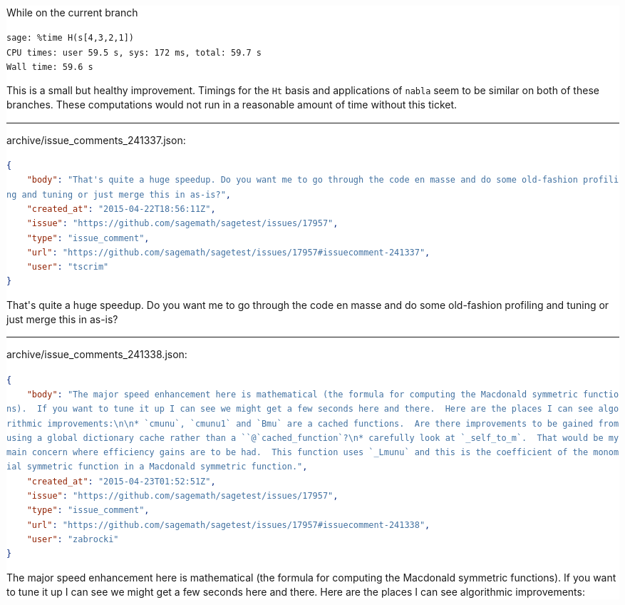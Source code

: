 
While on the current branch

```
sage: %time H(s[4,3,2,1])
CPU times: user 59.5 s, sys: 172 ms, total: 59.7 s
Wall time: 59.6 s
```


This is a small but healthy improvement.  Timings for the `Ht` basis and applications of `nabla` seem to be similar on both of these branches.  These computations would not run in a reasonable amount of time without this ticket.



---

archive/issue_comments_241337.json:
```json
{
    "body": "That's quite a huge speedup. Do you want me to go through the code en masse and do some old-fashion profiling and tuning or just merge this in as-is?",
    "created_at": "2015-04-22T18:56:11Z",
    "issue": "https://github.com/sagemath/sagetest/issues/17957",
    "type": "issue_comment",
    "url": "https://github.com/sagemath/sagetest/issues/17957#issuecomment-241337",
    "user": "tscrim"
}
```

That's quite a huge speedup. Do you want me to go through the code en masse and do some old-fashion profiling and tuning or just merge this in as-is?



---

archive/issue_comments_241338.json:
```json
{
    "body": "The major speed enhancement here is mathematical (the formula for computing the Macdonald symmetric functions).  If you want to tune it up I can see we might get a few seconds here and there.  Here are the places I can see algorithmic improvements:\n\n* `cmunu`, `cmunu1` and `Bmu` are a cached functions.  Are there improvements to be gained from using a global dictionary cache rather than a ``@`cached_function`?\n* carefully look at `_self_to_m`.  That would be my main concern where efficiency gains are to be had.  This function uses `_Lmunu` and this is the coefficient of the monomial symmetric function in a Macdonald symmetric function.",
    "created_at": "2015-04-23T01:52:51Z",
    "issue": "https://github.com/sagemath/sagetest/issues/17957",
    "type": "issue_comment",
    "url": "https://github.com/sagemath/sagetest/issues/17957#issuecomment-241338",
    "user": "zabrocki"
}
```

The major speed enhancement here is mathematical (the formula for computing the Macdonald symmetric functions).  If you want to tune it up I can see we might get a few seconds here and there.  Here are the places I can see algorithmic improvements:
